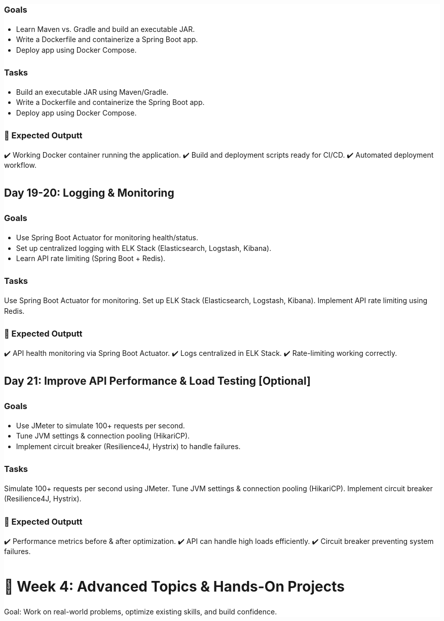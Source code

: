 ### Goals
- Learn Maven vs. Gradle and build an executable JAR.
- Write a Dockerfile and containerize a Spring Boot app.
- Deploy app using Docker Compose.
### Tasks

- Build an executable JAR using Maven/Gradle.
- Write a Dockerfile and containerize the Spring Boot app.
- Deploy app using Docker Compose.

### 🎯 Expected Outputt
✔️ Working Docker container running the application.
✔️ Build and deployment scripts ready for CI/CD.
✔️ Automated deployment workflow.

## Day 19-20: Logging & Monitoring
### Goals
- Use Spring Boot Actuator for monitoring health/status.
- Set up centralized logging with ELK Stack (Elasticsearch, Logstash, Kibana).
- Learn API rate limiting (Spring Boot + Redis).

### Tasks

Use Spring Boot Actuator for monitoring.
Set up ELK Stack (Elasticsearch, Logstash, Kibana).
Implement API rate limiting using Redis.
### 🎯 Expected Outputt
✔️ API health monitoring via Spring Boot Actuator.
✔️ Logs centralized in ELK Stack.
✔️ Rate-limiting working correctly.

## Day 21: Improve API Performance & Load Testing [Optional]
### Goals
- Use JMeter to simulate 100+ requests per second.
- Tune JVM settings & connection pooling (HikariCP).
- Implement circuit breaker (Resilience4J, Hystrix) to handle failures.
### Tasks

Simulate 100+ requests per second using JMeter.
Tune JVM settings & connection pooling (HikariCP).
Implement circuit breaker (Resilience4J, Hystrix).
### 🎯 Expected Outputt
✔️ Performance metrics before & after optimization.
✔️ API can handle high loads efficiently.
✔️ Circuit breaker preventing system failures.
# 📅 Week 4: Advanced Topics & Hands-On Projects
Goal: Work on real-world problems, optimize existing skills, and build confidence.
